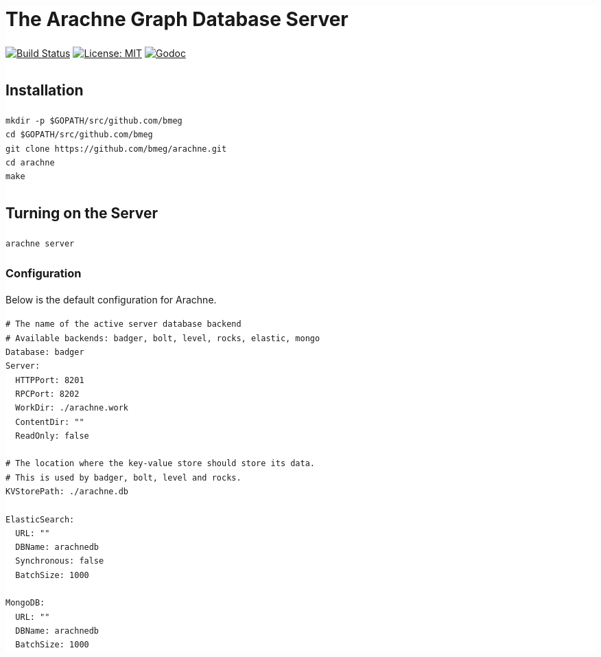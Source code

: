 # The Arachne Graph Database Server

[![Build Status](https://travis-ci.org/ohsu-comp-bio/funnel.svg?branch=master)](https://travis-ci.org/bmeg/arachne)
[![License: MIT](https://img.shields.io/badge/License-MIT-yellow.svg)](https://opensource.org/licenses/MIT)
[![Godoc](https://img.shields.io/badge/godoc-ref-blue.svg)](http://godoc.org/github.com/bmeg/arachne)

## Installation

```
mkdir -p $GOPATH/src/github.com/bmeg
cd $GOPATH/src/github.com/bmeg
git clone https://github.com/bmeg/arachne.git
cd arachne
make
```

## Turning on the Server

```
arachne server
```

### Configuration

Below is the default configuration for Arachne.

```
# The name of the active server database backend
# Available backends: badger, bolt, level, rocks, elastic, mongo
Database: badger
Server:
  HTTPPort: 8201
  RPCPort: 8202
  WorkDir: ./arachne.work
  ContentDir: ""
  ReadOnly: false

# The location where the key-value store should store its data.
# This is used by badger, bolt, level and rocks. 
KVStorePath: ./arachne.db

ElasticSearch:
  URL: ""
  DBName: arachnedb
  Synchronous: false
  BatchSize: 1000

MongoDB:
  URL: ""
  DBName: arachnedb
  BatchSize: 1000
```
